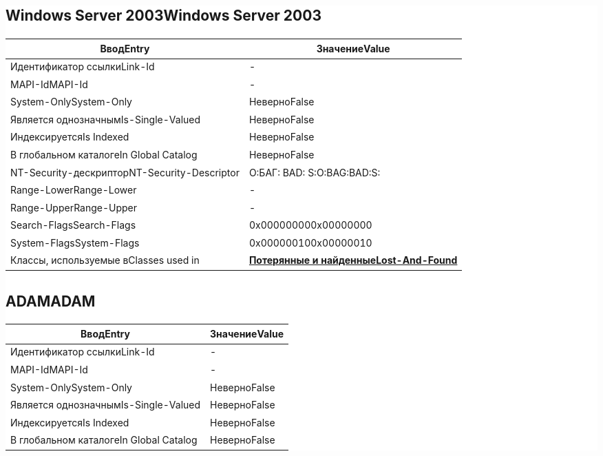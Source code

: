

## <a name="windows-server-2003"></a><span data-ttu-id="45ece-153">Windows Server 2003</span><span class="sxs-lookup"><span data-stu-id="45ece-153">Windows Server 2003</span></span>



| <span data-ttu-id="45ece-154">Ввод</span><span class="sxs-lookup"><span data-stu-id="45ece-154">Entry</span></span> | <span data-ttu-id="45ece-155">Значение</span><span class="sxs-lookup"><span data-stu-id="45ece-155">Value</span></span> |
|------------------------|-----------------------------------------------------|
| <span data-ttu-id="45ece-156">Идентификатор ссылки</span><span class="sxs-lookup"><span data-stu-id="45ece-156">Link-Id</span></span>                | \-                                                  |
| <span data-ttu-id="45ece-157">MAPI-Id</span><span class="sxs-lookup"><span data-stu-id="45ece-157">MAPI-Id</span></span>                | \-                                                  |
| <span data-ttu-id="45ece-158">System-Only</span><span class="sxs-lookup"><span data-stu-id="45ece-158">System-Only</span></span>            | <span data-ttu-id="45ece-159">Неверно</span><span class="sxs-lookup"><span data-stu-id="45ece-159">False</span></span>                                               |
| <span data-ttu-id="45ece-160">Является однозначным</span><span class="sxs-lookup"><span data-stu-id="45ece-160">Is-Single-Valued</span></span>       | <span data-ttu-id="45ece-161">Неверно</span><span class="sxs-lookup"><span data-stu-id="45ece-161">False</span></span>                                               |
| <span data-ttu-id="45ece-162">Индексируется</span><span class="sxs-lookup"><span data-stu-id="45ece-162">Is Indexed</span></span>             | <span data-ttu-id="45ece-163">Неверно</span><span class="sxs-lookup"><span data-stu-id="45ece-163">False</span></span>                                               |
| <span data-ttu-id="45ece-164">В глобальном каталоге</span><span class="sxs-lookup"><span data-stu-id="45ece-164">In Global Catalog</span></span>      | <span data-ttu-id="45ece-165">Неверно</span><span class="sxs-lookup"><span data-stu-id="45ece-165">False</span></span>                                               |
| <span data-ttu-id="45ece-166">NT-Security-дескриптор</span><span class="sxs-lookup"><span data-stu-id="45ece-166">NT-Security-Descriptor</span></span> | <span data-ttu-id="45ece-167">О:БАГ: BAD: S:</span><span class="sxs-lookup"><span data-stu-id="45ece-167">O:BAG:BAD:S:</span></span>                                        |
| <span data-ttu-id="45ece-168">Range-Lower</span><span class="sxs-lookup"><span data-stu-id="45ece-168">Range-Lower</span></span>            | \-                                                  |
| <span data-ttu-id="45ece-169">Range-Upper</span><span class="sxs-lookup"><span data-stu-id="45ece-169">Range-Upper</span></span>            | \-                                                  |
| <span data-ttu-id="45ece-170">Search-Flags</span><span class="sxs-lookup"><span data-stu-id="45ece-170">Search-Flags</span></span>           | <span data-ttu-id="45ece-171">0x00000000</span><span class="sxs-lookup"><span data-stu-id="45ece-171">0x00000000</span></span>                                          |
| <span data-ttu-id="45ece-172">System-Flags</span><span class="sxs-lookup"><span data-stu-id="45ece-172">System-Flags</span></span>           | <span data-ttu-id="45ece-173">0x00000010</span><span class="sxs-lookup"><span data-stu-id="45ece-173">0x00000010</span></span>                                          |
| <span data-ttu-id="45ece-174">Классы, используемые в</span><span class="sxs-lookup"><span data-stu-id="45ece-174">Classes used in</span></span>        | [<span data-ttu-id="45ece-175">**Потерянные и найденные**</span><span class="sxs-lookup"><span data-stu-id="45ece-175">**Lost-And-Found**</span></span>](c-lostandfound.md)<br/> |



## <a name="adam"></a><span data-ttu-id="45ece-176">ADAM</span><span class="sxs-lookup"><span data-stu-id="45ece-176">ADAM</span></span>



| <span data-ttu-id="45ece-177">Ввод</span><span class="sxs-lookup"><span data-stu-id="45ece-177">Entry</span></span> | <span data-ttu-id="45ece-178">Значение</span><span class="sxs-lookup"><span data-stu-id="45ece-178">Value</span></span> |
|------------------------|-----------------------------------------------------|
| <span data-ttu-id="45ece-179">Идентификатор ссылки</span><span class="sxs-lookup"><span data-stu-id="45ece-179">Link-Id</span></span>                | \-                                                  |
| <span data-ttu-id="45ece-180">MAPI-Id</span><span class="sxs-lookup"><span data-stu-id="45ece-180">MAPI-Id</span></span>                | \-                                                  |
| <span data-ttu-id="45ece-181">System-Only</span><span class="sxs-lookup"><span data-stu-id="45ece-181">System-Only</span></span>            | <span data-ttu-id="45ece-182">Неверно</span><span class="sxs-lookup"><span data-stu-id="45ece-182">False</span></span>                                               |
| <span data-ttu-id="45ece-183">Является однозначным</span><span class="sxs-lookup"><span data-stu-id="45ece-183">Is-Single-Valued</span></span>       | <span data-ttu-id="45ece-184">Неверно</span><span class="sxs-lookup"><span data-stu-id="45ece-184">False</span></span>                                               |
| <span data-ttu-id="45ece-185">Индексируется</span><span class="sxs-lookup"><span data-stu-id="45ece-185">Is Indexed</span></span>             | <span data-ttu-id="45ece-186">Неверно</span><span class="sxs-lookup"><span data-stu-id="45ece-186">False</span></span>                                               |
| <span data-ttu-id="45ece-187">В глобальном каталоге</span><span class="sxs-lookup"><span data-stu-id="45ece-187">In Global Catalog</span></span>      | <span data-ttu-id="45ece-188">Неверно</span><span class="sxs-lookup"><span data-stu-id="45ece-188">False</span></span>                                               |